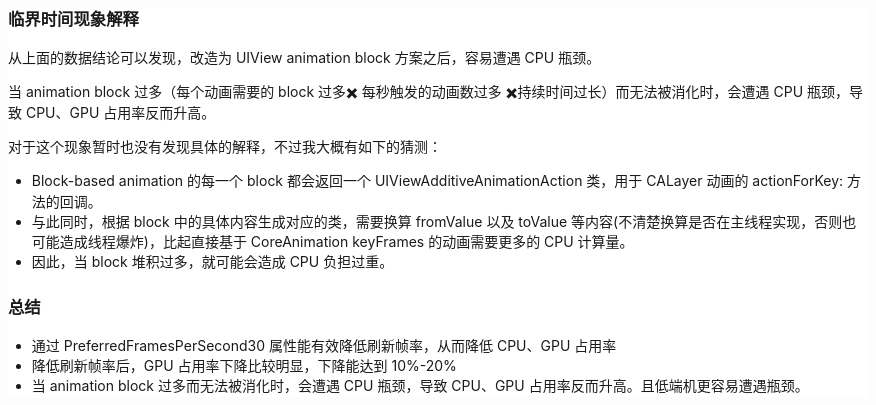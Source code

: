 ### 临界时间现象解释

从上面的数据结论可以发现，改造为 UIView animation block 方案之后，容易遭遇 CPU 瓶颈。

当 animation block 过多（每个动画需要的 block 过多✖️ 每秒触发的动画数过多 ✖️持续时间过长）而无法被消化时，会遭遇 CPU 瓶颈，导致 CPU、GPU 占用率反而升高。

对于这个现象暂时也没有发现具体的解释，不过我大概有如下的猜测：

- Block-based animation 的每一个 block 都会返回一个 UIViewAdditiveAnimationAction 类，用于 CALayer 动画的 actionForKey:  方法的回调。
- 与此同时，根据 block 中的具体内容生成对应的类，需要换算 fromValue 以及 toValue 等内容(不清楚换算是否在主线程实现，否则也可能造成线程爆炸)，比起直接基于 CoreAnimation keyFrames 的动画需要更多的 CPU 计算量。
- 因此，当 block 堆积过多，就可能会造成 CPU 负担过重。

### 总结

- 通过 PreferredFramesPerSecond30 属性能有效降低刷新帧率，从而降低 CPU、GPU 占用率
- 降低刷新帧率后，GPU 占用率下降比较明显，下降能达到 10%-20%
- 当 animation block 过多而无法被消化时，会遭遇 CPU 瓶颈，导致 CPU、GPU 占用率反而升高。且低端机更容易遭遇瓶颈。
